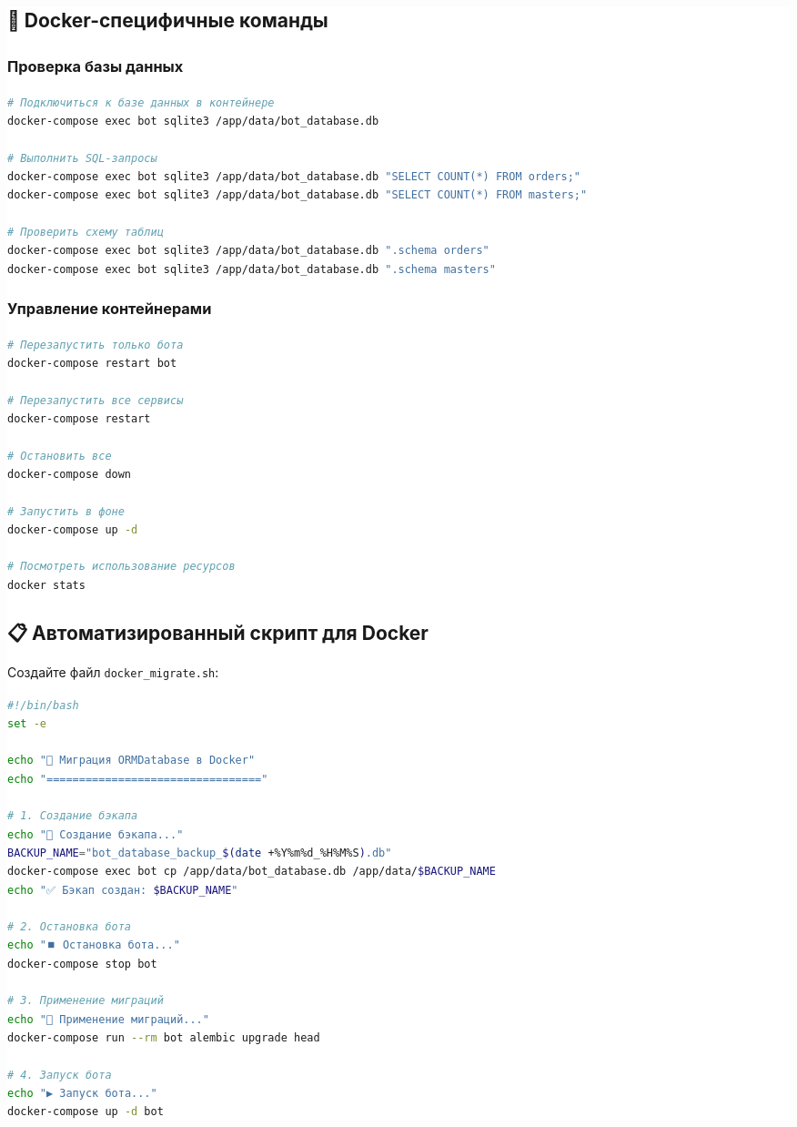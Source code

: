 ## 🔧 Docker-специфичные команды

### Проверка базы данных
```bash
# Подключиться к базе данных в контейнере
docker-compose exec bot sqlite3 /app/data/bot_database.db

# Выполнить SQL-запросы
docker-compose exec bot sqlite3 /app/data/bot_database.db "SELECT COUNT(*) FROM orders;"
docker-compose exec bot sqlite3 /app/data/bot_database.db "SELECT COUNT(*) FROM masters;"

# Проверить схему таблиц
docker-compose exec bot sqlite3 /app/data/bot_database.db ".schema orders"
docker-compose exec bot sqlite3 /app/data/bot_database.db ".schema masters"
```

### Управление контейнерами
```bash
# Перезапустить только бота
docker-compose restart bot

# Перезапустить все сервисы
docker-compose restart

# Остановить все
docker-compose down

# Запустить в фоне
docker-compose up -d

# Посмотреть использование ресурсов
docker stats
```

## 📋 Автоматизированный скрипт для Docker

Создайте файл `docker_migrate.sh`:

```bash
#!/bin/bash
set -e

echo "🐳 Миграция ORMDatabase в Docker"
echo "================================="

# 1. Создание бэкапа
echo "📁 Создание бэкапа..."
BACKUP_NAME="bot_database_backup_$(date +%Y%m%d_%H%M%S).db"
docker-compose exec bot cp /app/data/bot_database.db /app/data/$BACKUP_NAME
echo "✅ Бэкап создан: $BACKUP_NAME"

# 2. Остановка бота
echo "⏹️ Остановка бота..."
docker-compose stop bot

# 3. Применение миграций
echo "🔄 Применение миграций..."
docker-compose run --rm bot alembic upgrade head

# 4. Запуск бота
echo "▶️ Запуск бота..."
docker-compose up -d bot

```